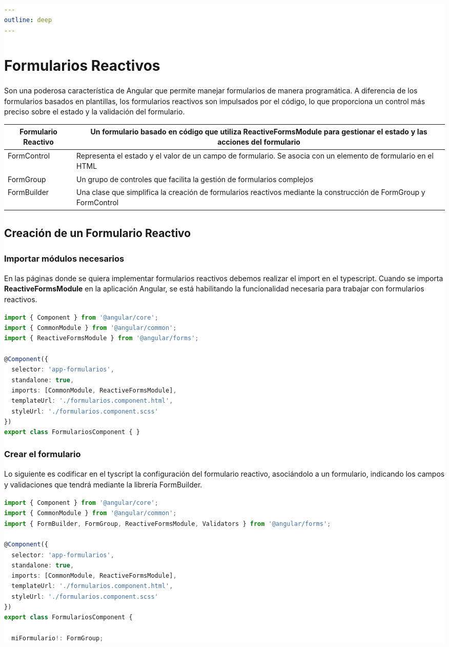 ```yaml
---
outline: deep
---
```


# Formularios Reactivos

 Son una poderosa característica de Angular que permite manejar formularios de manera programática. A diferencia de los formularios basados en plantillas, los formularios reactivos son impulsados por el código, lo que proporciona un control más preciso sobre el estado y la validación del formulario.


|Formulario Reactivo|Un formulario basado en código que utiliza ReactiveFormsModule para gestionar el estado y las acciones del formulario|
|-------------------------------|--------------------------------|
|FormControl|Representa el estado y el valor de un campo de formulario. Se asocia con un elemento de formulario en el HTML|
|FormGroup|Un grupo de controles que facilita la gestión de formularios complejos|
|FormBuilder|Una clase que simplifica la creación de formularios reactivos mediante la construcción de FormGroup y FormControl|


## Creación de un Formulario Reactivo

### Importar módulos necesarios

En las páginas donde se quiera implementar formularios reactivos debemos realizar el import en el typescript. Cuando se importa **ReactiveFormsModule** en la aplicación Angular, se está habilitando la funcionalidad necesaria para trabajar con formularios reactivos.

```ts
import { Component } from '@angular/core';
import { CommonModule } from '@angular/common';
import { ReactiveFormsModule } from '@angular/forms';

@Component({
  selector: 'app-formularios',
  standalone: true,
  imports: [CommonModule, ReactiveFormsModule],
  templateUrl: './formularios.component.html',
  styleUrl: './formularios.component.scss'
})
export class FormulariosComponent { }
```

### Crear el formulario

Lo siguiente es codificar en el tyscript la configuración del formulario reactivo, asociándolo a un formulario, indicando los campos y validaciones que tendrá mediante la librería FormBuilder.

``` ts
import { Component } from '@angular/core';
import { CommonModule } from '@angular/common';
import { FormBuilder, FormGroup, ReactiveFormsModule, Validators } from '@angular/forms';

@Component({
  selector: 'app-formularios',
  standalone: true,
  imports: [CommonModule, ReactiveFormsModule],
  templateUrl: './formularios.component.html',
  styleUrl: './formularios.component.scss'
})
export class FormulariosComponent {

  miFormulario!: FormGroup;
```